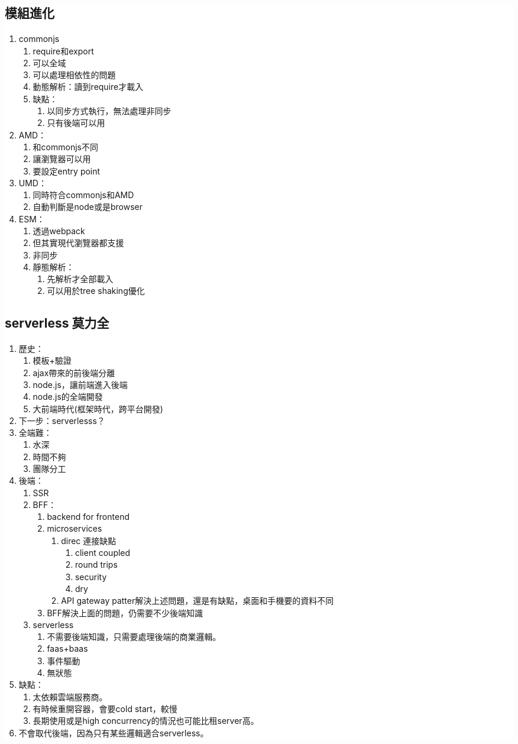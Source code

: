 ## 模組進化

1. commonjs
   1. require和export
   2. 可以全域
   3. 可以處理相依性的問題
   4. 動態解析：讀到require才載入
   5. 缺點：
      1. 以同步方式執行，無法處理非同步
      2. 只有後端可以用
2. AMD：
   1. 和commonjs不同
   2. 讓瀏覽器可以用
   3. 要設定entry point
3. UMD：
   1. 同時符合commonjs和AMD
   2. 自動判斷是node或是browser
4. ESM：
   1. 透過webpack
   2. 但其實現代瀏覽器都支援
   3. 非同步
   4. 靜態解析：
      1. 先解析才全部載入
      2. 可以用於tree shaking優化

## serverless 莫力全

1. 歷史：
   1. 模板+驗證
   2. ajax帶來的前後端分離
   3. node.js，讓前端進入後端
   4. node.js的全端開發
   5. 大前端時代(框架時代，跨平台開發)
2. 下一步：serverlesss？
3. 全端難：
   1. 水深
   2. 時間不夠
   3. 團隊分工
4. 後端：
   1. SSR
   2. BFF：
      1. backend for frontend
      2. microservices
         1. direc 連接缺點
            1. client coupled
            2. round trips
            3. security
            4. dry
         2. API gateway patter解決上述問題，還是有缺點，桌面和手機要的資料不同
      3. BFF解決上面的問題，仍需要不少後端知識
   3. serverless
      1. 不需要後端知識，只需要處理後端的商業邏輯。
      2. faas+baas
      3. 事件驅動
      4. 無狀態
5. 缺點：
   1. 太依賴雲端服務商。
   2. 有時候重開容器，會要cold start，較慢
   3. 長期使用或是high concurrency的情況也可能比租server高。 
6. 不會取代後端，因為只有某些邏輯適合serverless。
